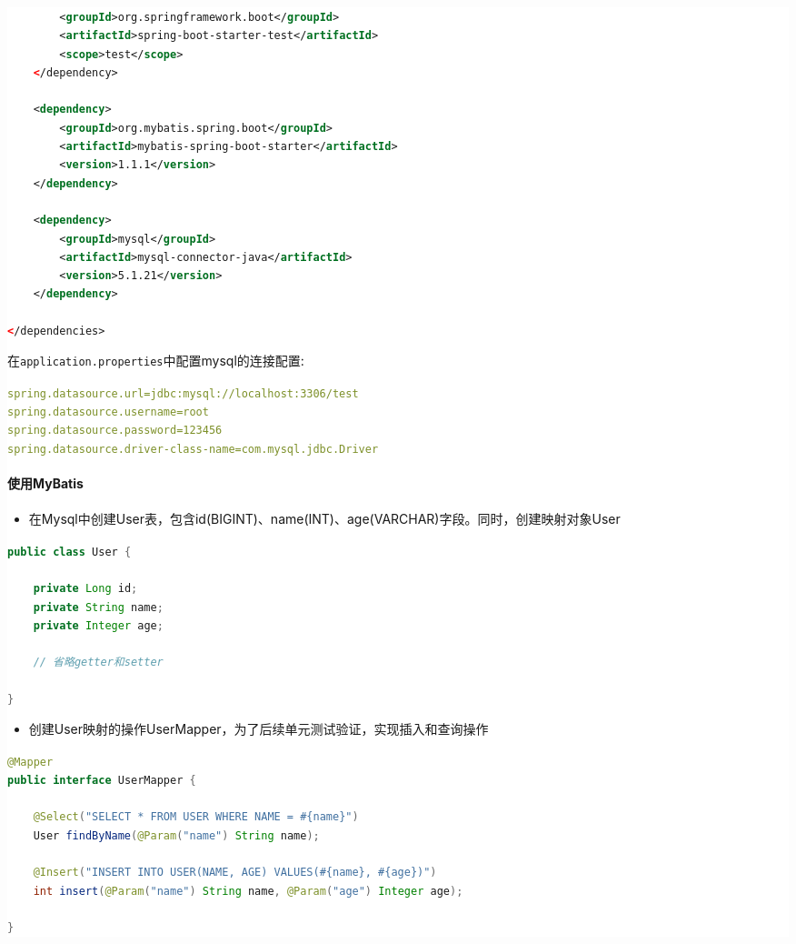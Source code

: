 ```xml
		<groupId>org.springframework.boot</groupId>
		<artifactId>spring-boot-starter-test</artifactId>
		<scope>test</scope>
	</dependency>

	<dependency>
		<groupId>org.mybatis.spring.boot</groupId>
		<artifactId>mybatis-spring-boot-starter</artifactId>
		<version>1.1.1</version>
	</dependency>

	<dependency>
		<groupId>mysql</groupId>
		<artifactId>mysql-connector-java</artifactId>
		<version>5.1.21</version>
	</dependency>

</dependencies>
```

在`application.properties`中配置mysql的连接配置:
```yaml
spring.datasource.url=jdbc:mysql://localhost:3306/test
spring.datasource.username=root
spring.datasource.password=123456
spring.datasource.driver-class-name=com.mysql.jdbc.Driver
```

#### 使用MyBatis

* 在Mysql中创建User表，包含id(BIGINT)、name(INT)、age(VARCHAR)字段。同时，创建映射对象User

```java
public class User {

    private Long id;
    private String name;
    private Integer age;

    // 省略getter和setter

}
```

* 创建User映射的操作UserMapper，为了后续单元测试验证，实现插入和查询操作

```java
@Mapper
public interface UserMapper {

    @Select("SELECT * FROM USER WHERE NAME = #{name}")
    User findByName(@Param("name") String name);

    @Insert("INSERT INTO USER(NAME, AGE) VALUES(#{name}, #{age})")
    int insert(@Param("name") String name, @Param("age") Integer age);

}
```

